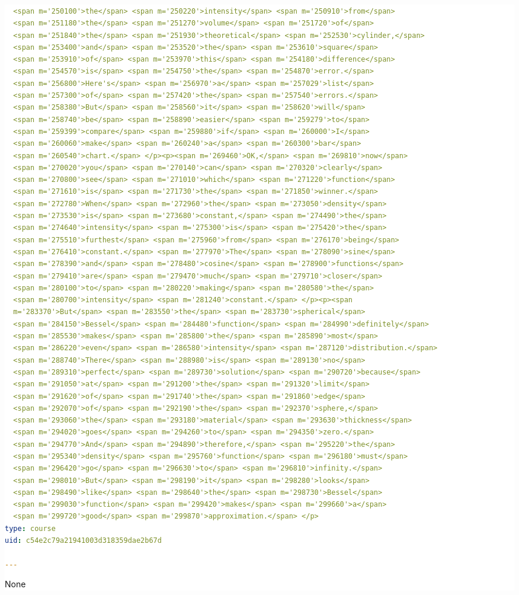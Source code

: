 ```yaml
  <span m='250100'>the</span> <span m='250220'>intensity</span> <span m='250910'>from</span>
  <span m='251180'>the</span> <span m='251270'>volume</span> <span m='251720'>of</span>
  <span m='251840'>the</span> <span m='251930'>theoretical</span> <span m='252530'>cylinder,</span>
  <span m='253400'>and</span> <span m='253520'>the</span> <span m='253610'>square</span>
  <span m='253910'>of</span> <span m='253970'>this</span> <span m='254180'>difference</span>
  <span m='254570'>is</span> <span m='254750'>the</span> <span m='254870'>error.</span>
  <span m='256800'>Here's</span> <span m='256970'>a</span> <span m='257029'>list</span>
  <span m='257300'>of</span> <span m='257420'>the</span> <span m='257540'>errors.</span>
  <span m='258380'>But</span> <span m='258560'>it</span> <span m='258620'>will</span>
  <span m='258740'>be</span> <span m='258890'>easier</span> <span m='259279'>to</span>
  <span m='259399'>compare</span> <span m='259880'>if</span> <span m='260000'>I</span>
  <span m='260060'>make</span> <span m='260240'>a</span> <span m='260300'>bar</span>
  <span m='260540'>chart.</span> </p><p><span m='269460'>OK,</span> <span m='269810'>now</span>
  <span m='270020'>you</span> <span m='270140'>can</span> <span m='270320'>clearly</span>
  <span m='270800'>see</span> <span m='271010'>which</span> <span m='271220'>function</span>
  <span m='271610'>is</span> <span m='271730'>the</span> <span m='271850'>winner.</span>
  <span m='272780'>When</span> <span m='272960'>the</span> <span m='273050'>density</span>
  <span m='273530'>is</span> <span m='273680'>constant,</span> <span m='274490'>the</span>
  <span m='274640'>intensity</span> <span m='275300'>is</span> <span m='275420'>the</span>
  <span m='275510'>furthest</span> <span m='275960'>from</span> <span m='276170'>being</span>
  <span m='276410'>constant.</span> <span m='277970'>The</span> <span m='278090'>sine</span>
  <span m='278390'>and</span> <span m='278480'>cosine</span> <span m='278900'>functions</span>
  <span m='279410'>are</span> <span m='279470'>much</span> <span m='279710'>closer</span>
  <span m='280100'>to</span> <span m='280220'>making</span> <span m='280580'>the</span>
  <span m='280700'>intensity</span> <span m='281240'>constant.</span> </p><p><span
  m='283370'>But</span> <span m='283550'>the</span> <span m='283730'>spherical</span>
  <span m='284150'>Bessel</span> <span m='284480'>function</span> <span m='284990'>definitely</span>
  <span m='285530'>makes</span> <span m='285800'>the</span> <span m='285890'>most</span>
  <span m='286220'>even</span> <span m='286580'>intensity</span> <span m='287120'>distribution.</span>
  <span m='288740'>There</span> <span m='288980'>is</span> <span m='289130'>no</span>
  <span m='289310'>perfect</span> <span m='289730'>solution</span> <span m='290720'>because</span>
  <span m='291050'>at</span> <span m='291200'>the</span> <span m='291320'>limit</span>
  <span m='291620'>of</span> <span m='291740'>the</span> <span m='291860'>edge</span>
  <span m='292070'>of</span> <span m='292190'>the</span> <span m='292370'>sphere,</span>
  <span m='293060'>the</span> <span m='293180'>material</span> <span m='293630'>thickness</span>
  <span m='294020'>goes</span> <span m='294260'>to</span> <span m='294350'>zero.</span>
  <span m='294770'>And</span> <span m='294890'>therefore,</span> <span m='295220'>the</span>
  <span m='295340'>density</span> <span m='295760'>function</span> <span m='296180'>must</span>
  <span m='296420'>go</span> <span m='296630'>to</span> <span m='296810'>infinity.</span>
  <span m='298010'>But</span> <span m='298190'>it</span> <span m='298280'>looks</span>
  <span m='298490'>like</span> <span m='298640'>the</span> <span m='298730'>Bessel</span>
  <span m='299030'>function</span> <span m='299420'>makes</span> <span m='299660'>a</span>
  <span m='299720'>good</span> <span m='299870'>approximation.</span> </p>
type: course
uid: c54e2c79a21941003d318359dae2b67d

---
```

None